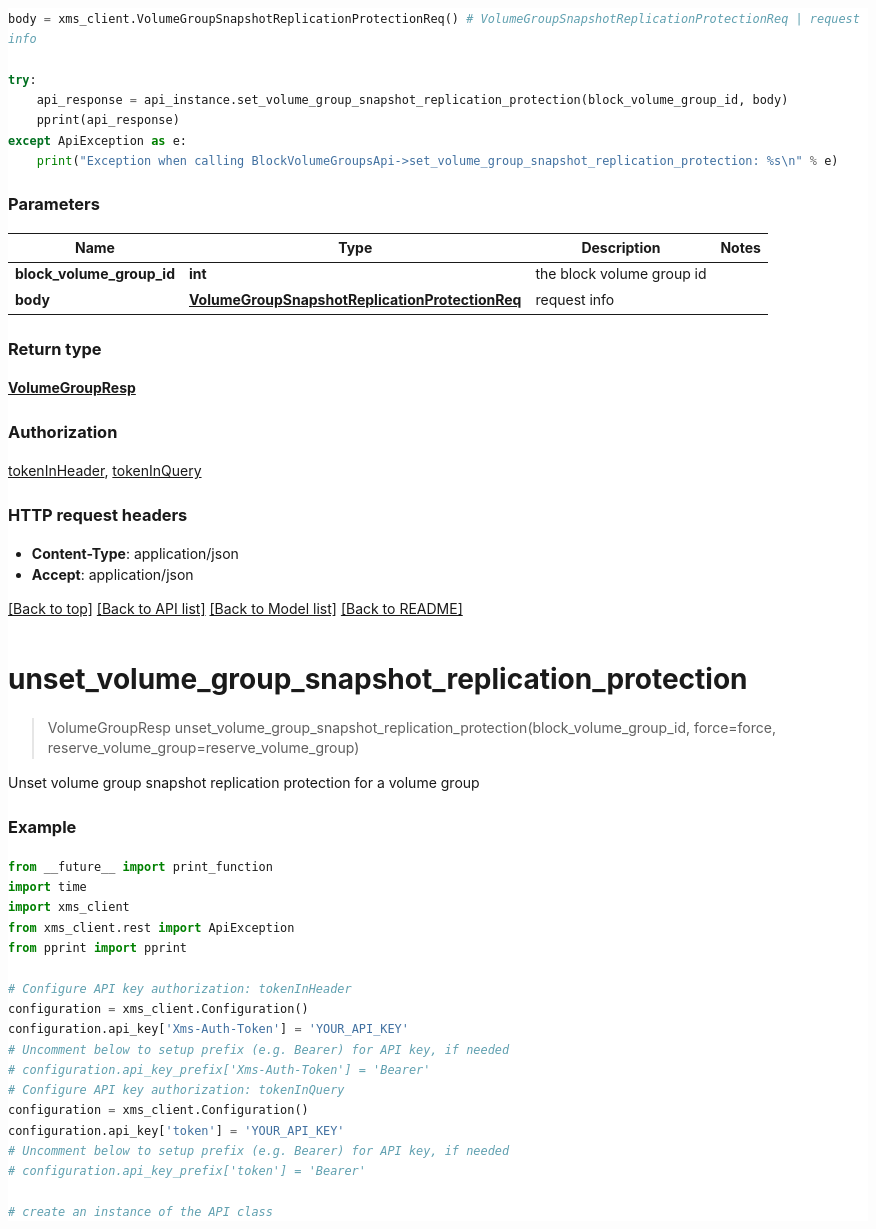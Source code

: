 ```python
body = xms_client.VolumeGroupSnapshotReplicationProtectionReq() # VolumeGroupSnapshotReplicationProtectionReq | request info

try:
    api_response = api_instance.set_volume_group_snapshot_replication_protection(block_volume_group_id, body)
    pprint(api_response)
except ApiException as e:
    print("Exception when calling BlockVolumeGroupsApi->set_volume_group_snapshot_replication_protection: %s\n" % e)
```

### Parameters

Name | Type | Description  | Notes
------------- | ------------- | ------------- | -------------
 **block_volume_group_id** | **int**| the block volume group id | 
 **body** | [**VolumeGroupSnapshotReplicationProtectionReq**](VolumeGroupSnapshotReplicationProtectionReq.md)| request info | 

### Return type

[**VolumeGroupResp**](VolumeGroupResp.md)

### Authorization

[tokenInHeader](../README.md#tokenInHeader), [tokenInQuery](../README.md#tokenInQuery)

### HTTP request headers

 - **Content-Type**: application/json
 - **Accept**: application/json

[[Back to top]](#) [[Back to API list]](../README.md#documentation-for-api-endpoints) [[Back to Model list]](../README.md#documentation-for-models) [[Back to README]](../README.md)

# **unset_volume_group_snapshot_replication_protection**
> VolumeGroupResp unset_volume_group_snapshot_replication_protection(block_volume_group_id, force=force, reserve_volume_group=reserve_volume_group)



Unset volume group snapshot replication protection for a volume group

### Example
```python
from __future__ import print_function
import time
import xms_client
from xms_client.rest import ApiException
from pprint import pprint

# Configure API key authorization: tokenInHeader
configuration = xms_client.Configuration()
configuration.api_key['Xms-Auth-Token'] = 'YOUR_API_KEY'
# Uncomment below to setup prefix (e.g. Bearer) for API key, if needed
# configuration.api_key_prefix['Xms-Auth-Token'] = 'Bearer'
# Configure API key authorization: tokenInQuery
configuration = xms_client.Configuration()
configuration.api_key['token'] = 'YOUR_API_KEY'
# Uncomment below to setup prefix (e.g. Bearer) for API key, if needed
# configuration.api_key_prefix['token'] = 'Bearer'

# create an instance of the API class
```
